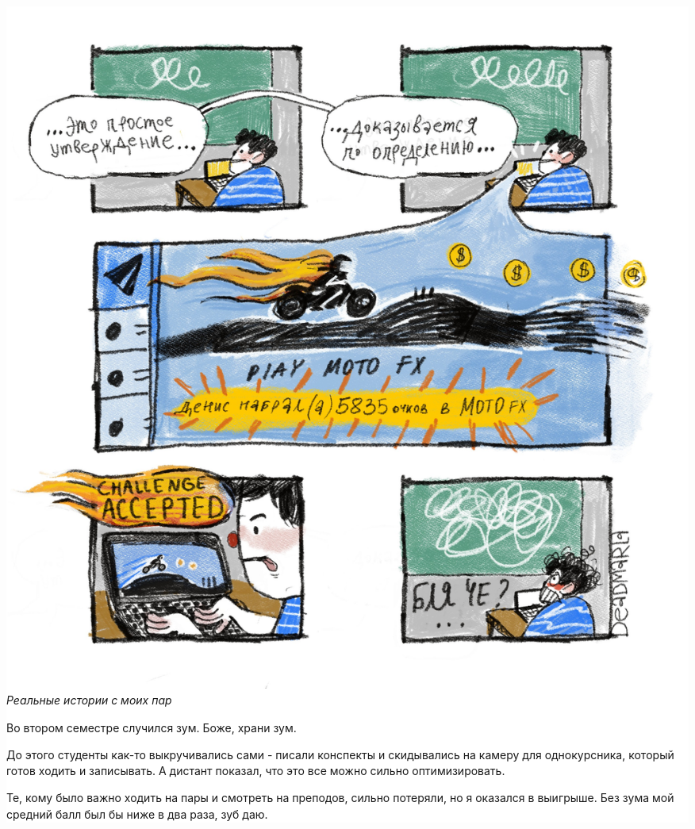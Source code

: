 ![](/images/studies-and-hse-6.jpg)
*Реальные истории с моих пар*

Во втором семестре случился зум. Боже, храни зум.

До этого студенты как-то выкручивались сами - писали конспекты и скидывались на камеру для однокурсника, который готов ходить и записывать. А дистант показал, что это все можно сильно оптимизировать.

Те, кому было важно ходить на пары и смотреть на преподов, сильно потеряли, но я оказался в выигрыше. Без зума мой средний балл был бы ниже в два раза, зуб даю.
